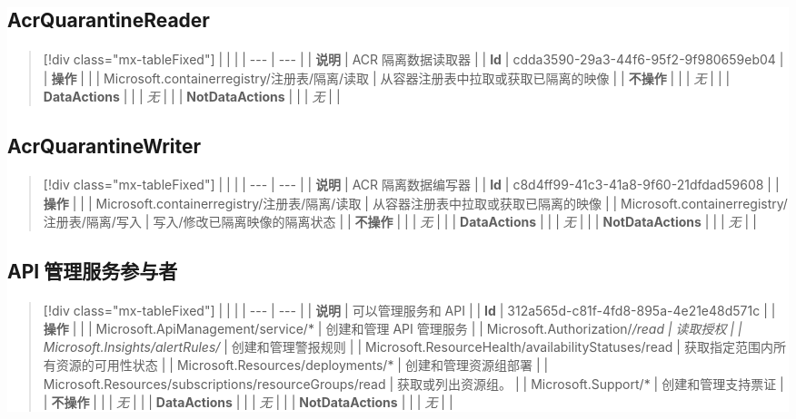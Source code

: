 ## <a name="acrquarantinereader"></a>AcrQuarantineReader
> [!div class="mx-tableFixed"]
> | | |
> | --- | --- |
> | **说明** | ACR 隔离数据读取器 |
> | **Id** | cdda3590-29a3-44f6-95f2-9f980659eb04 |
> | **操作** |  |
> | Microsoft.containerregistry/注册表/隔离/读取 | 从容器注册表中拉取或获取已隔离的映像 |
> | **不操作** |  |
> | *无* |  |
> | **DataActions** |  |
> | *无* |  |
> | **NotDataActions** |  |
> | *无* |  |

## <a name="acrquarantinewriter"></a>AcrQuarantineWriter
> [!div class="mx-tableFixed"]
> | | |
> | --- | --- |
> | **说明** | ACR 隔离数据编写器 |
> | **Id** | c8d4ff99-41c3-41a8-9f60-21dfdad59608 |
> | **操作** |  |
> | Microsoft.containerregistry/注册表/隔离/读取 | 从容器注册表中拉取或获取已隔离的映像 |
> | Microsoft.containerregistry/注册表/隔离/写入 | 写入/修改已隔离映像的隔离状态 |
> | **不操作** |  |
> | *无* |  |
> | **DataActions** |  |
> | *无* |  |
> | **NotDataActions** |  |
> | *无* |  |

## <a name="api-management-service-contributor"></a>API 管理服务参与者
> [!div class="mx-tableFixed"]
> | | |
> | --- | --- |
> | **说明** | 可以管理服务和 API |
> | **Id** | 312a565d-c81f-4fd8-895a-4e21e48d571c |
> | **操作** |  |
> | Microsoft.ApiManagement/service/* | 创建和管理 API 管理服务 |
> | Microsoft.Authorization/*/read | 读取授权 |
> | Microsoft.Insights/alertRules/* | 创建和管理警报规则 |
> | Microsoft.ResourceHealth/availabilityStatuses/read | 获取指定范围内所有资源的可用性状态 |
> | Microsoft.Resources/deployments/* | 创建和管理资源组部署 |
> | Microsoft.Resources/subscriptions/resourceGroups/read | 获取或列出资源组。 |
> | Microsoft.Support/* | 创建和管理支持票证 |
> | **不操作** |  |
> | *无* |  |
> | **DataActions** |  |
> | *无* |  |
> | **NotDataActions** |  |
> | *无* |  |
